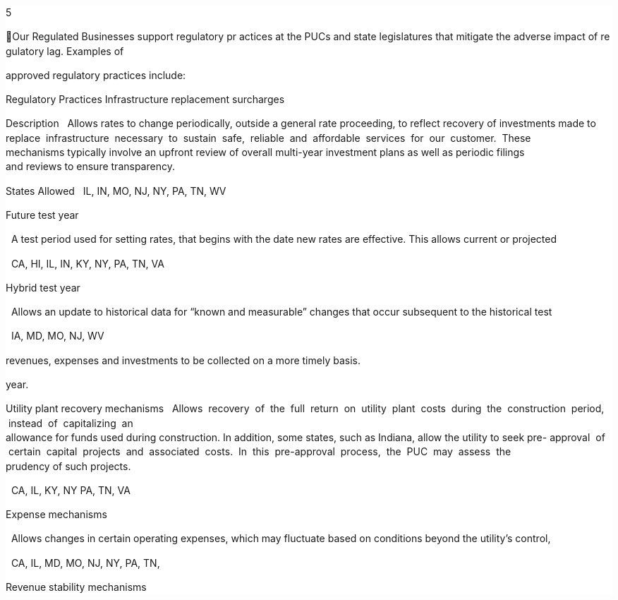 5

Our Regulated Businesses support regulatory pr actices at the PUCs and state legislatures that mitigate the adverse impact of regulatory lag. Examples of

approved regulatory practices include:

Regulatory Practices
Infrastructure replacement
surcharges

  Description
  Allows rates to change periodically, outside a general rate proceeding, to reflect recovery of investments made to
replace  infrastructure  necessary  to  sustain  safe,  reliable  and  affordable  services  for  our  customer.  These
mechanisms typically involve an upfront review of overall multi-year investment plans as well as periodic filings
and reviews to ensure transparency.

  States Allowed
  IL, IN, MO, NJ, NY, PA, TN, WV

Future test year

  A test period used for setting rates, that begins with the date new rates are effective. This allows current or projected

  CA, HI, IL, IN, KY, NY, PA, TN, VA

Hybrid test year

  Allows an update to historical data for “known and measurable” changes that occur subsequent to the historical test

  IA, MD, MO, NJ, WV

revenues, expenses and investments to be collected on a more timely basis.

year.

Utility plant recovery mechanisms   Allows  recovery  of  the  full  return  on  utility  plant  costs  during  the  construction  period,  instead  of  capitalizing  an
allowance for funds used during construction. In addition, some states, such as Indiana, allow the utility to seek pre-
approval  of  certain  capital  projects  and  associated  costs.  In  this  pre-approval  process,  the  PUC  may  assess  the
prudency of such projects.

  CA, IL, KY, NY PA, TN, VA

Expense mechanisms

  Allows changes in certain operating expenses, which may fluctuate based on conditions beyond the utility’s control,

  CA, IL, MD, MO, NJ, NY, PA, TN,

Revenue stability mechanisms
